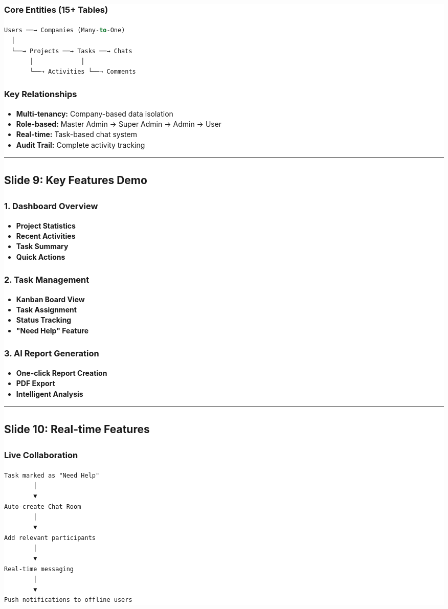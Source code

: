 ### Core Entities (15+ Tables)

```sql
Users ──→ Companies (Many-to-One)
  │
  └──→ Projects ──→ Tasks ──→ Chats
       │             │
       └──→ Activities └──→ Comments
```

### Key Relationships

- **Multi-tenancy:** Company-based data isolation
- **Role-based:** Master Admin → Super Admin → Admin → User
- **Real-time:** Task-based chat system
- **Audit Trail:** Complete activity tracking

---

## Slide 9: Key Features Demo

### 1. Dashboard Overview

- **Project Statistics**
- **Recent Activities**
- **Task Summary**
- **Quick Actions**

### 2. Task Management

- **Kanban Board View**
- **Task Assignment**
- **Status Tracking**
- **"Need Help" Feature**

### 3. AI Report Generation

- **One-click Report Creation**
- **PDF Export**
- **Intelligent Analysis**

---

## Slide 10: Real-time Features

### Live Collaboration

```
Task marked as "Need Help"
        │
        ▼
Auto-create Chat Room
        │
        ▼
Add relevant participants
        │
        ▼
Real-time messaging
        │
        ▼
Push notifications to offline users
```
